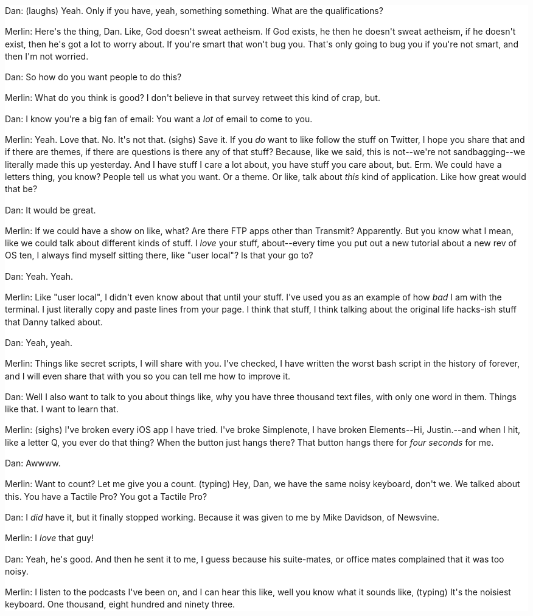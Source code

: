 Dan: (laughs) Yeah. Only if you have, yeah, something something. What are the qualifications?

Merlin: Here's the thing, Dan. Like, God doesn't sweat aetheism. If God exists, he then he doesn't sweat aetheism, if he doesn't exist, then he's got a lot to worry about. If you're smart that won't bug you. That's only going to bug you if you're not smart, and then I'm not worried.

Dan: So how do you want people to do this?

Merlin: What do you think is good? I don't believe in that survey retweet this kind of crap, but. 

Dan: I know you're a big fan of email: You want a *lot* of email to come to you.

Merlin: Yeah. Love that. No. It's not that. (sighs) Save it. If you *do* want to like follow the stuff on Twitter, I hope you share that and if there are themes, if there are questions is there any of that stuff? Because, like we said, this is not--we're not sandbagging--we literally made this up yesterday. And I have stuff I care a lot about, you have stuff you care about, but. Erm. We could have a letters thing, you know? People tell us what you want. Or a theme. Or like, talk about *this* kind of application. Like how great would that be?

Dan: It would be great.

Merlin:  If we could have a show on like, what? Are there FTP apps other than Transmit? Apparently. But you know what I mean, like we could talk about different kinds of stuff. I *love* your stuff, about--every time you put out a new tutorial about a new rev of OS ten, I always find myself sitting there, like "user local"? Is that your go to?

Dan: Yeah. Yeah.

Merlin: Like "user local", I didn't even know about that until your stuff. I've used you as an example of how *bad* I am with the terminal. I just literally copy and paste lines from your page. I think that stuff, I think talking about the original life hacks-ish stuff that Danny talked about.

Dan: Yeah, yeah.

Merlin: Things like secret scripts, I will share with you. I've checked, I have written the worst bash script in the history of forever, and I will even share that with you so you can tell me how to improve it.

Dan: Well I also want to talk to you about things like, why you have three thousand text files, with only one word in them. Things like that. I want to learn that.

Merlin: (sighs) I've broken every iOS app I have tried. I've broke Simplenote, I have broken Elements--Hi, Justin.--and when I hit, like a letter Q, you ever do that thing? When the button just hangs there? That button hangs there for *four seconds* for me.

Dan: Awwww.

Merlin: Want to count? Let me give you a count. (typing) Hey, Dan, we have the same noisy keyboard, don't we. We talked about this. You have a Tactile Pro? You got a Tactile Pro?

Dan:  I *did* have it, but it finally stopped working. Because it was given to me by Mike Davidson, of Newsvine.

Merlin: I *love* that guy!

Dan: Yeah, he's good. And then he sent it to me, I guess because his suite-mates, or  office mates complained that it was too noisy.

Merlin: I listen to the podcasts I've been on, and I can hear this like, well you know what it sounds like, (typing) It's the noisiest keyboard. One thousand, eight hundred and ninety three.
